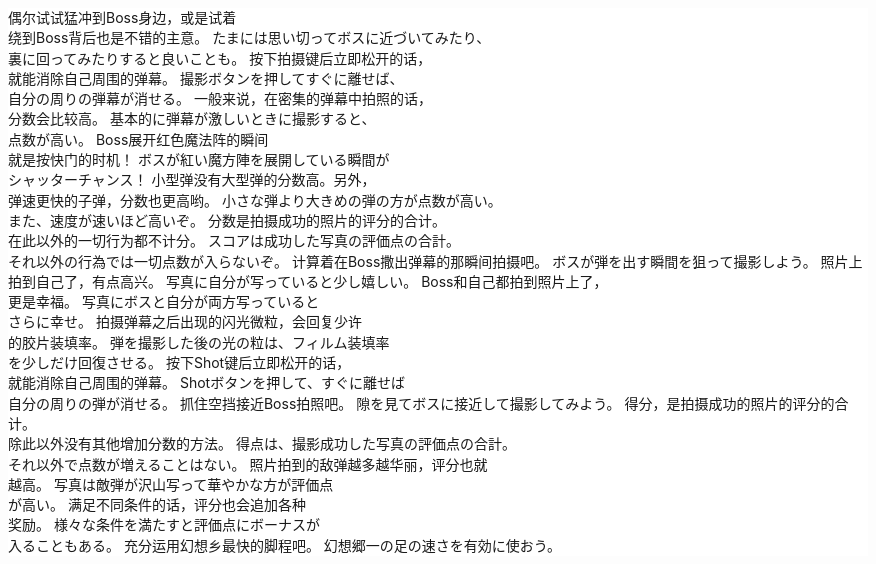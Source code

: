 <tr>
<td>偶尔试试猛冲到Boss身边，或是试着<br>绕到Boss背后也是不错的主意。</td>
<td>たまには思い切ってボスに近づいてみたり、<br>裏に回ってみたりすると良いことも。
</td></tr>
<tr>
<td>按下拍摄键后立即松开的话，<br>就能消除自己周围的弹幕。</td>
<td>撮影ボタンを押してすぐに離せば、<br>自分の周りの弾幕が消せる。
</td></tr>
<tr>
<td>一般来说，在密集的弹幕中拍照的话，<br>分数会比较高。</td>
<td>基本的に弾幕が激しいときに撮影すると、<br>点数が高い。
</td></tr>
<tr>
<td>Boss展开红色魔法阵的瞬间<br>就是按快门的时机！</td>
<td>ボスが紅い魔方陣を展開している瞬間が<br>シャッターチャンス！
</td></tr>
<tr>
<td>小型弹没有大型弹的分数高。另外，<br>弹速更快的子弹，分数也更高哟。</td>
<td>小さな弾より大きめの弾の方が点数が高い。<br>また、速度が速いほど高いぞ。
</td></tr>
<tr>
<td>分数是拍摄成功的照片的评分的合计。<br>在此以外的一切行为都不计分。</td>
<td>スコアは成功した写真の評価点の合計。<br>それ以外の行為では一切点数が入らないぞ。
</td></tr>
<tr>
<td>计算着在Boss撒出弹幕的那瞬间拍摄吧。</td>
<td>ボスが弾を出す瞬間を狙って撮影しよう。
</td></tr>
<tr>
<td>照片上拍到自己了，有点高兴。</td>
<td>写真に自分が写っていると少し嬉しい。
</td></tr>
<tr>
<td>Boss和自己都拍到照片上了，<br>更是幸福。</td>
<td>写真にボスと自分が両方写っていると<br>さらに幸せ。
</td></tr>
<tr>
<td>拍摄弹幕之后出现的闪光微粒，会回复少许<br>的胶片装填率。</td>
<td>弾を撮影した後の光の粒は、フィルム装填率<br>を少しだけ回復させる。
</td></tr>
<tr>
<td>按下Shot键后立即松开的话，<br>就能消除自己周围的弹幕。</td>
<td>Shotボタンを押して、すぐに離せば<br>自分の周りの弾が消せる。
</td></tr>
<tr>
<td>抓住空挡接近Boss拍照吧。</td>
<td>隙を見てボスに接近して撮影してみよう。
</td></tr>
<tr>
<td>得分，是拍摄成功的照片的评分的合计。<br>除此以外没有其他增加分数的方法。</td>
<td>得点は、撮影成功した写真の評価点の合計。<br>それ以外で点数が増えることはない。
</td></tr>
<tr>
<td>照片拍到的敌弹越多越华丽，评分也就<br>越高。</td>
<td>写真は敵弾が沢山写って華やかな方が評価点<br>が高い。
</td></tr>
<tr>
<td>满足不同条件的话，评分也会追加各种<br>奖励。</td>
<td>様々な条件を満たすと評価点にボーナスが<br>入ることもある。
</td></tr>
<tr>
<td>充分运用幻想乡最快的脚程吧。</td>
<td>幻想郷一の足の速さを有効に使おう。
</td></tr>